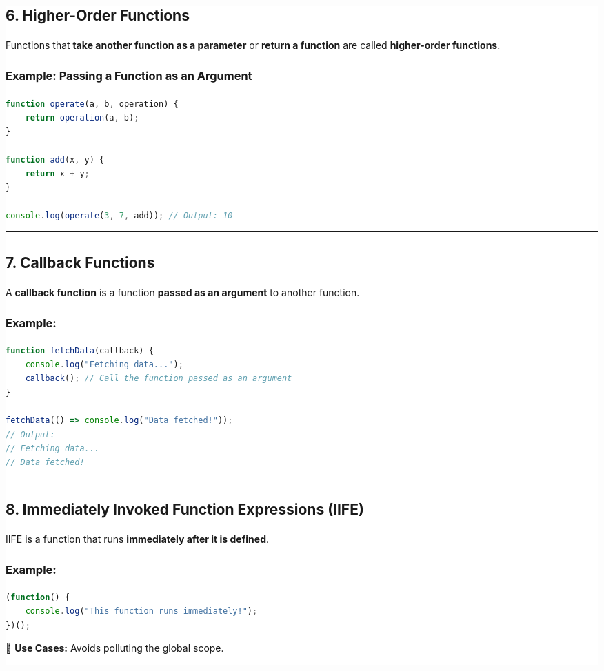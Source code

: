 ## **6. Higher-Order Functions**
Functions that **take another function as a parameter** or **return a function** are called **higher-order functions**.

### **Example: Passing a Function as an Argument**
```javascript
function operate(a, b, operation) {
    return operation(a, b);
}

function add(x, y) {
    return x + y;
}

console.log(operate(3, 7, add)); // Output: 10
```

---

## **7. Callback Functions**
A **callback function** is a function **passed as an argument** to another function.

### **Example:**
```javascript
function fetchData(callback) {
    console.log("Fetching data...");
    callback(); // Call the function passed as an argument
}

fetchData(() => console.log("Data fetched!"));
// Output:
// Fetching data...
// Data fetched!
```

---

## **8. Immediately Invoked Function Expressions (IIFE)**
IIFE is a function that runs **immediately after it is defined**.

### **Example:**
```javascript
(function() {
    console.log("This function runs immediately!");
})();
```
🔹 **Use Cases:** Avoids polluting the global scope.

---
